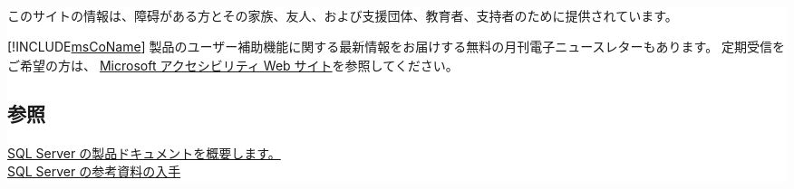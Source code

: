  このサイトの情報は、障碍がある方とその家族、友人、および支援団体、教育者、支持者のために提供されています。  
  
 [!INCLUDE[msCoName](../includes/msconame-md.md)] 製品のユーザー補助機能に関する最新情報をお届けする無料の月刊電子ニュースレターもあります。 定期受信をご希望の方は、 [Microsoft アクセシビリティ Web サイト](http://go.microsoft.com/fwlink/?LinkID=8287)を参照してください。  
  
## <a name="see-also"></a>参照  
 [SQL Server の製品ドキュメントを概要します。](../2014-toc/books-online-for-sql-server-2014.md)   
 [SQL Server の参考資料の入手](getting-sql-server-assistance.md)  
  
  
